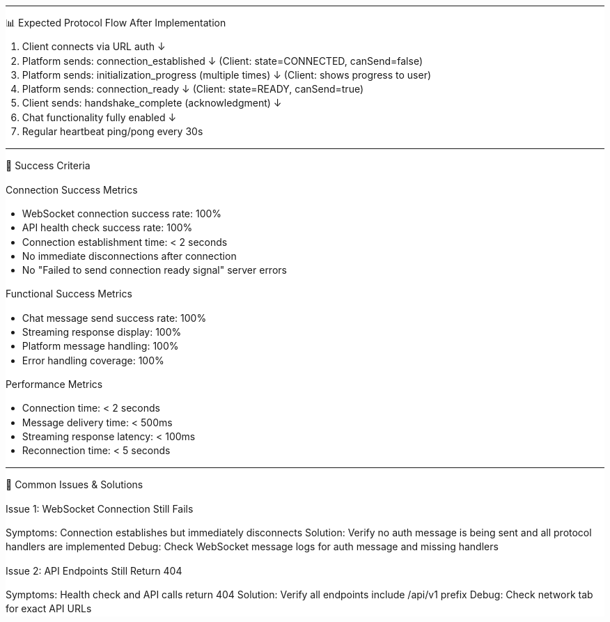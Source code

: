   ---
  📊 Expected Protocol Flow After Implementation

  1. Client connects via URL auth
     ↓
  2. Platform sends: connection_established
     ↓ (Client: state=CONNECTED, canSend=false)
  3. Platform sends: initialization_progress (multiple times)
     ↓ (Client: shows progress to user)
  4. Platform sends: connection_ready
     ↓ (Client: state=READY, canSend=true)
  5. Client sends: handshake_complete (acknowledgment)
     ↓
  6. Chat functionality fully enabled
     ↓
  7. Regular heartbeat ping/pong every 30s

  ---
  🎯 Success Criteria

  Connection Success Metrics

  - WebSocket connection success rate: 100%
  - API health check success rate: 100%
  - Connection establishment time: < 2 seconds
  - No immediate disconnections after connection
  - No "Failed to send connection ready signal" server errors

  Functional Success Metrics

  - Chat message send success rate: 100%
  - Streaming response display: 100%
  - Platform message handling: 100%
  - Error handling coverage: 100%

  Performance Metrics

  - Connection time: < 2 seconds
  - Message delivery time: < 500ms
  - Streaming response latency: < 100ms
  - Reconnection time: < 5 seconds

  ---
  🚨 Common Issues & Solutions

  Issue 1: WebSocket Connection Still Fails

  Symptoms: Connection establishes but immediately disconnects
  Solution: Verify no auth message is being sent and all protocol handlers are implemented
  Debug: Check WebSocket message logs for auth message and missing handlers

  Issue 2: API Endpoints Still Return 404

  Symptoms: Health check and API calls return 404
  Solution: Verify all endpoints include /api/v1 prefix
  Debug: Check network tab for exact API URLs
